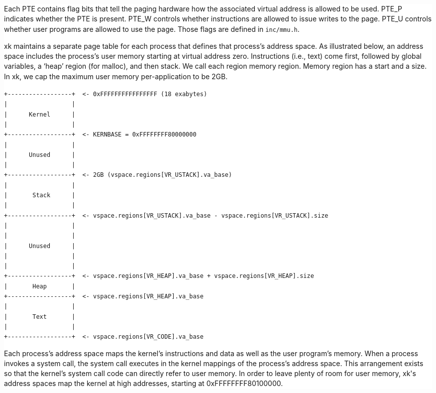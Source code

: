 Each PTE contains flag bits that tell the paging hardware how the associated virtual address is allowed to be used. PTE_P indicates whether the PTE is present. PTE_W controls whether instructions are allowed to issue writes to the page. PTE_U controls whether user programs are allowed to use the page. Those flags are defined in `inc/mmu.h`.

xk maintains a separate page table for each process that defines that process’s
address space. As illustrated below, an address space includes the process’s
user memory starting at virtual address zero. Instructions (i.e., text) come first, followed by global variables, a ‘heap’ region (for malloc), and then stack. We call each region memory region. Memory region has a start and a size. In xk, we cap the maximum user memory per-application to be 2GB.

	+------------------+  <- 0xFFFFFFFFFFFFFFFF (18 exabytes)
	|                  |
	|      Kernel      |
	|                  |
	+------------------+  <- KERNBASE = 0xFFFFFFFF80000000
	|                  |
	|      Unused      |
	|                  |
	+------------------+  <- 2GB (vspace.regions[VR_USTACK].va_base)
	|                  |
	|       Stack      |
	|                  |
	+------------------+  <- vspace.regions[VR_USTACK].va_base - vspace.regions[VR_USTACK].size
	|                  |
	|                  |
	|      Unused      |
	|                  |
	|                  |
	+------------------+  <- vspace.regions[VR_HEAP].va_base + vspace.regions[VR_HEAP].size
	|       Heap       |
	+------------------+  <- vspace.regions[VR_HEAP].va_base
	|                  |
	|       Text       |
	|                  |
	+------------------+  <- vspace.regions[VR_CODE].va_base

Each process’s address space maps the kernel’s instructions and data as well as the user program’s memory. When a process invokes a system call, the system call executes
in the kernel mappings of the process’s address space. This arrangement exists so that the kernel’s system call code can directly refer to user memory. In order to leave plenty of room for user memory, xk's address spaces map the kernel at high addresses, starting at 0xFFFFFFFF80100000.

